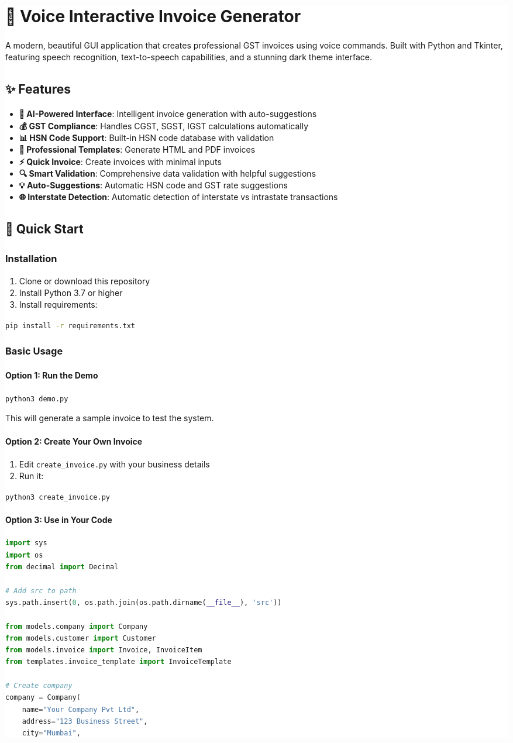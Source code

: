 # 🎤 Voice Interactive Invoice Generator

A modern, beautiful GUI application that creates professional GST invoices using voice commands. Built with Python and Tkinter, featuring speech recognition, text-to-speech capabilities, and a stunning dark theme interface.

## ✨ Features

- **🤖 AI-Powered Interface**: Intelligent invoice generation with auto-suggestions
- **💰 GST Compliance**: Handles CGST, SGST, IGST calculations automatically
- **📊 HSN Code Support**: Built-in HSN code database with validation
- **🎨 Professional Templates**: Generate HTML and PDF invoices
- **⚡ Quick Invoice**: Create invoices with minimal inputs
- **🔍 Smart Validation**: Comprehensive data validation with helpful suggestions
- **💡 Auto-Suggestions**: Automatic HSN code and GST rate suggestions
- **🌐 Interstate Detection**: Automatic detection of interstate vs intrastate transactions

## 🚀 Quick Start

### Installation

1. Clone or download this repository
2. Install Python 3.7 or higher
3. Install requirements:

```bash
pip install -r requirements.txt
```

### Basic Usage

#### Option 1: Run the Demo
```bash
python3 demo.py
```
This will generate a sample invoice to test the system.

#### Option 2: Create Your Own Invoice
1. Edit `create_invoice.py` with your business details
2. Run it:
```bash
python3 create_invoice.py
```

#### Option 3: Use in Your Code
```python
import sys
import os
from decimal import Decimal

# Add src to path
sys.path.insert(0, os.path.join(os.path.dirname(__file__), 'src'))

from models.company import Company
from models.customer import Customer  
from models.invoice import Invoice, InvoiceItem
from templates.invoice_template import InvoiceTemplate

# Create company
company = Company(
    name="Your Company Pvt Ltd",
    address="123 Business Street", 
    city="Mumbai",
```